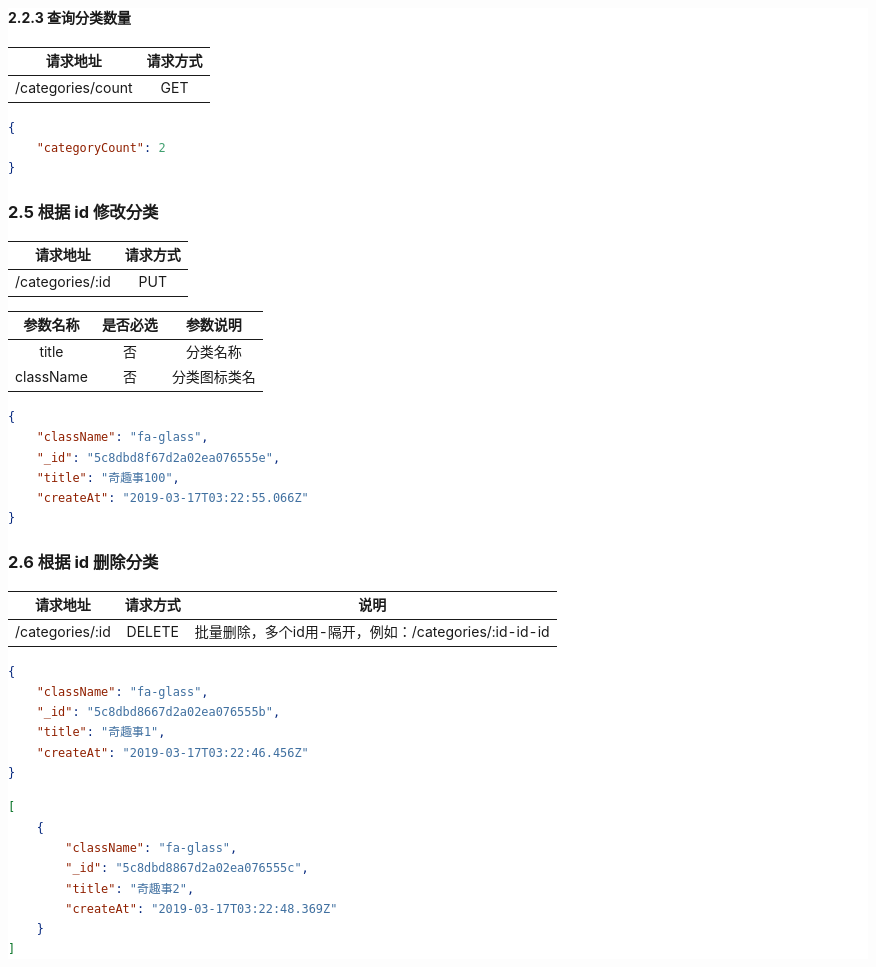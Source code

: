 #### 2.2.3 查询分类数量

|       请求地址        | 请求方式 |
| :---------------: | :--: |
| /categories/count | GET  |

```json
{
    "categoryCount": 2
}
```



### 2.5 根据 id 修改分类

|      请求地址       | 请求方式 |
| :-------------: | :--: |
| /categories/:id | PUT  |

|   参数名称    | 是否必选 |  参数说明  |
| :-------: | :--: | :----: |
|   title   |  否   |  分类名称  |
| className |  否   | 分类图标类名 |

```json
{
    "className": "fa-glass",
    "_id": "5c8dbd8f67d2a02ea076555e",
    "title": "奇趣事100",
    "createAt": "2019-03-17T03:22:55.066Z"
}
```

### 2.6 根据 id 删除分类

|      请求地址       |  请求方式  |                   说明                   |
| :-------------: | :----: | :------------------------------------: |
| /categories/:id | DELETE | 批量删除，多个id用-隔开，例如：/categories/:id-id-id |

```json
{
    "className": "fa-glass",
    "_id": "5c8dbd8667d2a02ea076555b",
    "title": "奇趣事1",
    "createAt": "2019-03-17T03:22:46.456Z"
}
```

```json
[
    {
        "className": "fa-glass",
        "_id": "5c8dbd8867d2a02ea076555c",
        "title": "奇趣事2",
        "createAt": "2019-03-17T03:22:48.369Z"
    }
]
```
